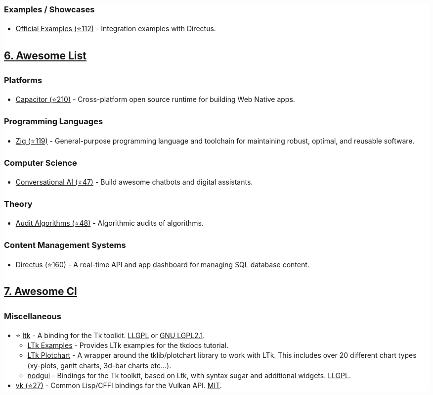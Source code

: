 ### Examples / Showcases

*   [Official Examples (⭐112)](https://github.com/directus/examples) - Integration examples with Directus.

## [6. Awesome List](/content/sindresorhus/awesome/README.md)

### Platforms

*   [Capacitor (⭐210)](https://github.com/riderx/awesome-capacitor#readme) - Cross-platform open source runtime for building Web Native apps.

### Programming Languages

*   [Zig (⭐119)](https://github.com/catdevnull/awesome-zig#readme) - General-purpose programming language and toolchain for maintaining robust, optimal, and reusable software.

### Computer Science

*   [Conversational AI (⭐47)](https://github.com/jyguyomarch/awesome-conversational-ai#readme) - Build awesome chatbots and digital assistants.

### Theory

*   [Audit Algorithms (⭐48)](https://github.com/erwanlemerrer/awesome-audit-algorithms#readme) - Algorithmic audits of algorithms.

### Content Management Systems

*   [Directus (⭐160)](https://github.com/directus-community/awesome-directus#readme) - A real-time API and app dashboard for managing SQL database content.

## [7. Awesome Cl](/content/CodyReichert/awesome-cl/README.md)

### Miscellaneous

*   ⭐ [ltk](http://www.peter-herth.de/ltk/) - A binding for the Tk toolkit. [LLGPL](http://opensource.franz.com/preamble.html) or [GNU LGPL2.1](http://www.gnu.org/licenses/old-licenses/lgpl-2.1.html).
    *   [LTk Examples](https://peterlane.netlify.app/ltk-examples/) - Provides LTk examples for the tkdocs tutorial.
    *   [LTk Plotchart](https://peterlane.netlify.app/ltk-plotchart/) - A wrapper around the tklib/plotchart library to work with LTk. This includes over 20 different chart types (xy-plots, gantt charts, 3d-bar charts etc...).
    *   [nodgui](https://notabug.org/cage/nodgui) - Bindings for the Tk toolkit, based on Ltk, with syntax sugar and additional widgets. [LLGPL](http://opensource.franz.com/preamble.html).
*   [vk (⭐27)](https://github.com/JolifantoBambla/vk) -  Common Lisp/CFFI bindings for the Vulkan API. [MIT](https://opensource.org/licenses/MIT).

